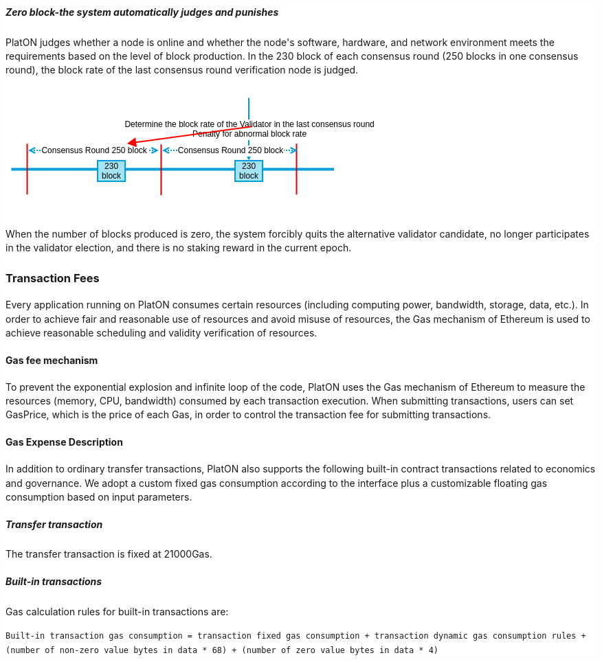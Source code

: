 ##### Zero block-the system automatically judges and punishes

PlatON judges whether a node is online and whether the node's software, hardware, and network environment meets the requirements based on the level of block production. In the 230 block of each consensus round (250 blocks in one consensus round), the block rate of the last consensus round verification node is judged.

![low block rate verification](PlatON_economic_plan.assets/low_block_rate_verification.png)

When the number of blocks produced is zero, the system forcibly quits the alternative validator candidate, no longer participates in the validator election, and there is no staking reward in the current epoch.

### Transaction Fees

Every application running on PlatON consumes certain resources (including computing power, bandwidth, storage, data, etc.). In order to achieve fair and reasonable use of resources and avoid misuse of resources, the Gas mechanism of Ethereum is used to achieve reasonable scheduling and validity verification of resources.

#### Gas fee mechanism

To prevent the exponential explosion and infinite loop of the code, PlatON uses the Gas mechanism of Ethereum to measure the resources (memory, CPU, bandwidth) consumed by each transaction execution. When submitting transactions, users can set GasPrice, which is the price of each Gas, in order to control the transaction fee for submitting transactions.

#### Gas Expense Description

In addition to ordinary transfer transactions, PlatON also supports the following built-in contract transactions related to economics and governance. We adopt a custom fixed gas consumption according to the interface plus a customizable floating gas consumption based on input parameters.

##### Transfer transaction

The transfer transaction is fixed at 21000Gas.

##### Built-in transactions

Gas calculation rules for built-in transactions are:

```
Built-in transaction gas consumption = transaction fixed gas consumption + transaction dynamic gas consumption rules + (number of non-zero value bytes in data * 68) + (number of zero value bytes in data * 4)
```
